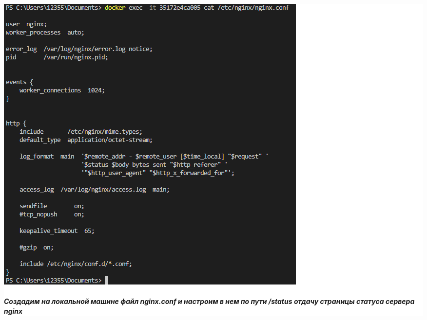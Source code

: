 ![docker-exec-nginx-conf-part-2](./images/docker-exec-nginx-conf-part-2.png)
##### Создадим на локальной машине файл *nginx.conf* и настроим в нем по пути */status* отдачу страницы статуса сервера **nginx**